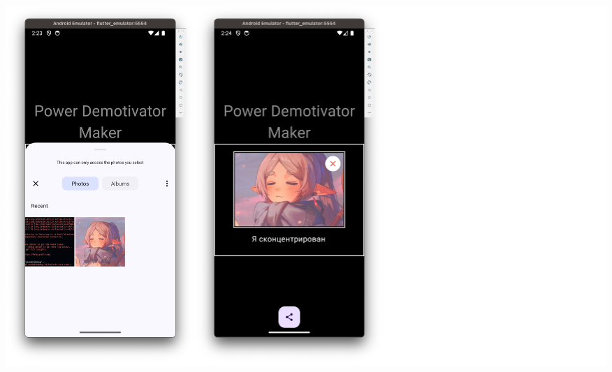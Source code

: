 <img src="../images/add_picture_gallery_1.png" height="512"><img src="../images/add_picture_gallery_2.png" height="512">